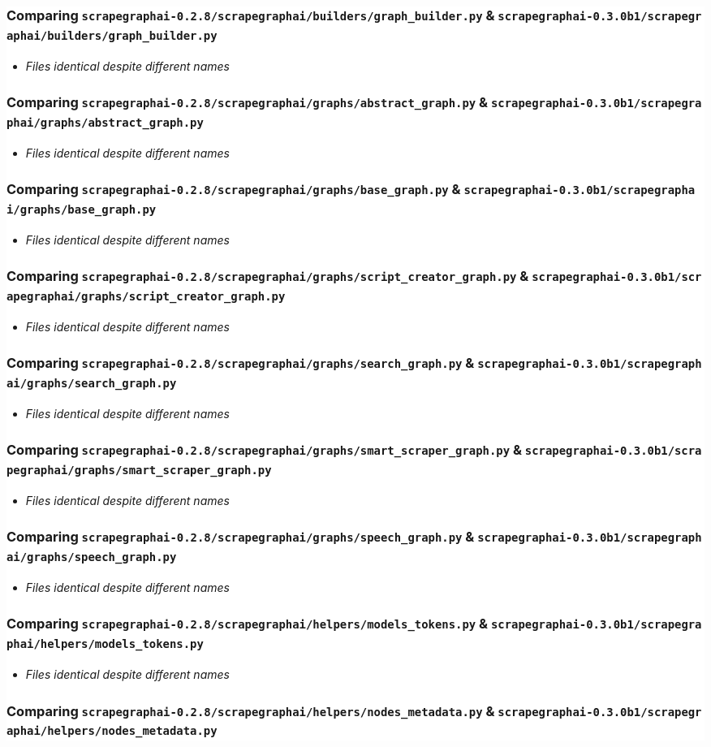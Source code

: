 ### Comparing `scrapegraphai-0.2.8/scrapegraphai/builders/graph_builder.py` & `scrapegraphai-0.3.0b1/scrapegraphai/builders/graph_builder.py`

 * *Files identical despite different names*

### Comparing `scrapegraphai-0.2.8/scrapegraphai/graphs/abstract_graph.py` & `scrapegraphai-0.3.0b1/scrapegraphai/graphs/abstract_graph.py`

 * *Files identical despite different names*

### Comparing `scrapegraphai-0.2.8/scrapegraphai/graphs/base_graph.py` & `scrapegraphai-0.3.0b1/scrapegraphai/graphs/base_graph.py`

 * *Files identical despite different names*

### Comparing `scrapegraphai-0.2.8/scrapegraphai/graphs/script_creator_graph.py` & `scrapegraphai-0.3.0b1/scrapegraphai/graphs/script_creator_graph.py`

 * *Files identical despite different names*

### Comparing `scrapegraphai-0.2.8/scrapegraphai/graphs/search_graph.py` & `scrapegraphai-0.3.0b1/scrapegraphai/graphs/search_graph.py`

 * *Files identical despite different names*

### Comparing `scrapegraphai-0.2.8/scrapegraphai/graphs/smart_scraper_graph.py` & `scrapegraphai-0.3.0b1/scrapegraphai/graphs/smart_scraper_graph.py`

 * *Files identical despite different names*

### Comparing `scrapegraphai-0.2.8/scrapegraphai/graphs/speech_graph.py` & `scrapegraphai-0.3.0b1/scrapegraphai/graphs/speech_graph.py`

 * *Files identical despite different names*

### Comparing `scrapegraphai-0.2.8/scrapegraphai/helpers/models_tokens.py` & `scrapegraphai-0.3.0b1/scrapegraphai/helpers/models_tokens.py`

 * *Files identical despite different names*

### Comparing `scrapegraphai-0.2.8/scrapegraphai/helpers/nodes_metadata.py` & `scrapegraphai-0.3.0b1/scrapegraphai/helpers/nodes_metadata.py`
